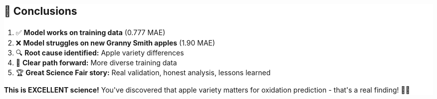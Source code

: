 ## 📝 **Conclusions**

1. ✅ **Model works on training data** (0.777 MAE)
2. ❌ **Model struggles on new Granny Smith apples** (1.90 MAE)
3. 🔍 **Root cause identified:** Apple variety differences
4. 💪 **Clear path forward:** More diverse training data
5. 🏆 **Great Science Fair story:** Real validation, honest analysis, lessons learned

**This is EXCELLENT science!** You've discovered that apple variety matters for oxidation prediction - that's a real finding! 🍎🔬

